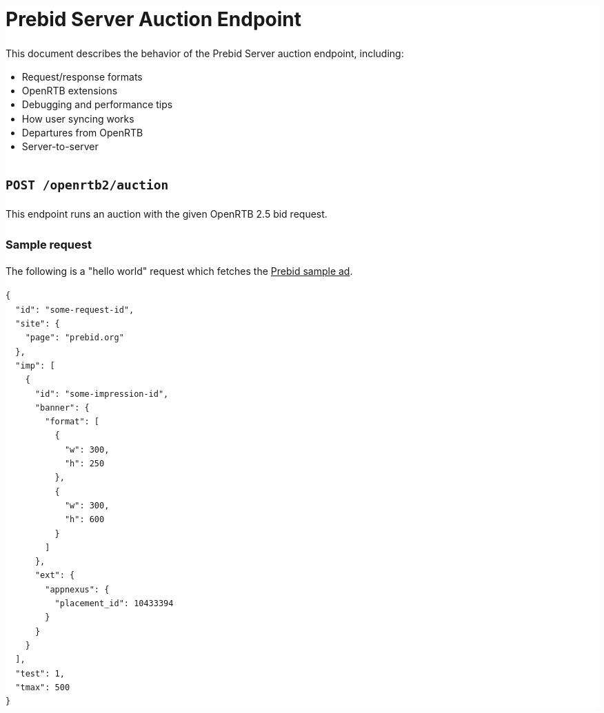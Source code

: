 # Prebid Server Auction Endpoint

This document describes the behavior of the Prebid Server auction endpoint, including:

- Request/response formats
- OpenRTB extensions
- Debugging and performance tips
- How user syncing works
- Departures from OpenRTB
- Server-to-server

## `POST /openrtb2/auction`

This endpoint runs an auction with the given OpenRTB 2.5 bid request.

### Sample request

The following is a "hello world" request which fetches the [Prebid sample ad](http://prebid.org/examples/pbjs_demo.html).

```
{
  "id": "some-request-id",
  "site": {
    "page": "prebid.org"
  },
  "imp": [
    {
      "id": "some-impression-id",
      "banner": {
        "format": [
          {
            "w": 300,
            "h": 250
          },
          {
            "w": 300,
            "h": 600
          }
        ]
      },
      "ext": {
        "appnexus": {
          "placement_id": 10433394
        }
      }
    }
  ],
  "test": 1,
  "tmax": 500
}
```
